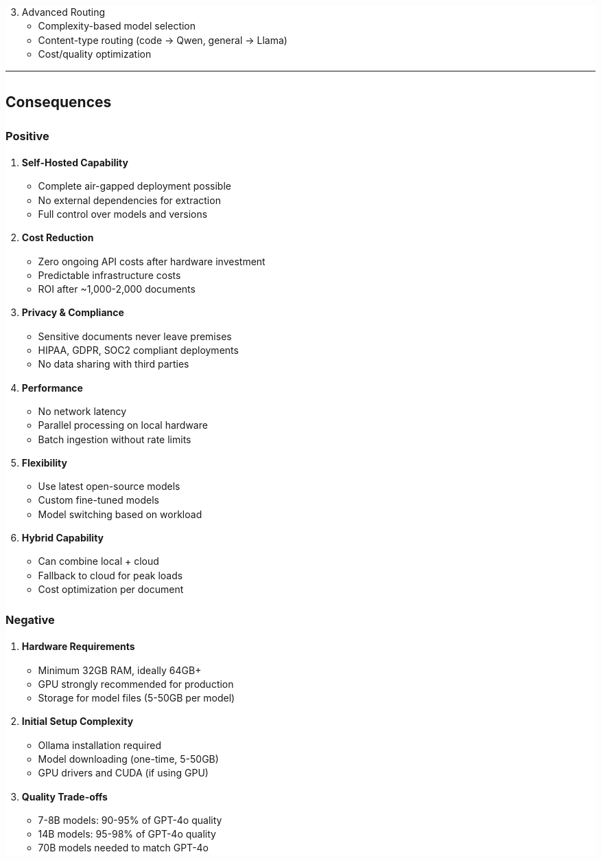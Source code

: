 3. Advanced Routing
   - Complexity-based model selection
   - Content-type routing (code → Qwen, general → Llama)
   - Cost/quality optimization

---

## Consequences

### Positive

1. **Self-Hosted Capability**
   - Complete air-gapped deployment possible
   - No external dependencies for extraction
   - Full control over models and versions

2. **Cost Reduction**
   - Zero ongoing API costs after hardware investment
   - Predictable infrastructure costs
   - ROI after ~1,000-2,000 documents

3. **Privacy & Compliance**
   - Sensitive documents never leave premises
   - HIPAA, GDPR, SOC2 compliant deployments
   - No data sharing with third parties

4. **Performance**
   - No network latency
   - Parallel processing on local hardware
   - Batch ingestion without rate limits

5. **Flexibility**
   - Use latest open-source models
   - Custom fine-tuned models
   - Model switching based on workload

6. **Hybrid Capability**
   - Can combine local + cloud
   - Fallback to cloud for peak loads
   - Cost optimization per document

### Negative

1. **Hardware Requirements**
   - Minimum 32GB RAM, ideally 64GB+
   - GPU strongly recommended for production
   - Storage for model files (5-50GB per model)

2. **Initial Setup Complexity**
   - Ollama installation required
   - Model downloading (one-time, 5-50GB)
   - GPU drivers and CUDA (if using GPU)

3. **Quality Trade-offs**
   - 7-8B models: 90-95% of GPT-4o quality
   - 14B models: 95-98% of GPT-4o quality
   - 70B models needed to match GPT-4o
